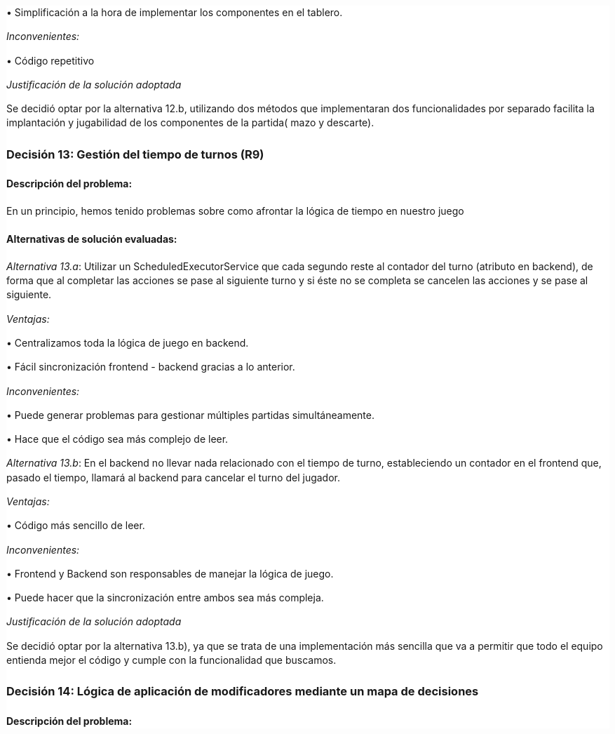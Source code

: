 • Simplificación a la hora de implementar los componentes en el tablero.

_Inconvenientes:_

• Código repetitivo

_Justificación de la solución adoptada_

Se decidió optar por la alternativa 12.b, utilizando dos métodos que implementaran dos funcionalidades por separado facilita la implantación y jugabilidad de los componentes de la partida( mazo y descarte).

### Decisión 13: Gestión del tiempo de turnos (R9)

#### Descripción del problema:

En un principio, hemos tenido problemas sobre como afrontar la lógica de tiempo en nuestro juego

#### Alternativas de solución evaluadas:

_Alternativa 13.a_: Utilizar un ScheduledExecutorService que cada segundo reste al contador del turno (atributo en backend), de forma que al completar las acciones se pase al siguiente turno y si éste no se completa se cancelen las acciones y se pase al siguiente.

_Ventajas:_

• Centralizamos toda la lógica de juego en backend.

• Fácil sincronización frontend - backend gracias a lo anterior.

_Inconvenientes:_

• Puede generar problemas para gestionar múltiples partidas simultáneamente.

• Hace que el código sea más complejo de leer.

_Alternativa 13.b_: En el backend no llevar nada relacionado con el tiempo de turno, estableciendo un contador en el frontend que, pasado el tiempo, llamará al backend para cancelar el turno del jugador.

_Ventajas:_

• Código más sencillo de leer.

_Inconvenientes:_

• Frontend y Backend son responsables de manejar la lógica de juego.

• Puede hacer que la sincronización entre ambos sea más compleja.

_Justificación de la solución adoptada_

Se decidió optar por la alternativa 13.b), ya que se trata de una implementación más sencilla que va a permitir que todo el equipo entienda mejor el código y cumple con la funcionalidad que buscamos.

### Decisión 14: Lógica de aplicación de modificadores mediante un mapa de decisiones

#### Descripción del problema:
